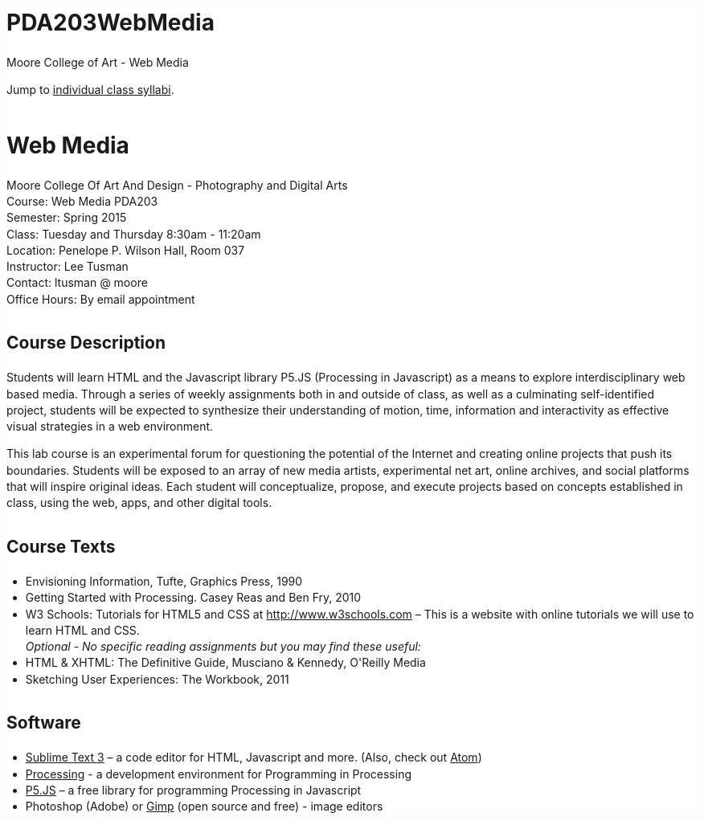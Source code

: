 # PDA203WebMedia
Moore College of Art - Web Media

Jump to [individual class syllabi](#syllabi).

Web Media
=========

Moore College Of Art And Design - Photography and Digital Arts    
Course: Web Media PDA203    
Semester: Spring 2015    
Class: Tuesday and Thursday 8:30am - 11:20am    
Location: Penelope P. Wilson Hall, Room 037    
Instructor: Lee Tusman    
Contact: ltusman @ moore   
Office Hours: By email appointment    


Course Description
------------------

Students will learn HTML and the Javascript library P5.JS (Processing in Javascript) as a means to explore interdisciplinary web based media. Through a series of weekly assignments both in and outside of class, as well as a culminating self-identified project, students will be expected to synthesize their understanding of motion, time, information and interactivity as effective visual strategies in a web environment.

This lab course is an experimental forum for questioning the potential of the Internet and creating online projects that push its boundaries. Students will be exposed to an array of new media artists, experimental net art, online archives, and social platforms that will inspire original ideas. Each student will conceptualize, propose, and execute projects based on concepts established in class, using the web, apps, and other digital tools.

Course Texts
------------

*  Envisioning Information, Tufte, Graphics Press, 1990
*  Getting Started with Processing. Casey Reas and Ben Fry, 2010
*  W3 Schools: Tutorials for HTML5 and CSS at http://www.w3schools.com
 – This is a website with online tutorials we will use to learn HTML and CSS.    
 *Optional - No specific reading assignments but you may find these useful:*   
*  HTML & XHTML: The Definitive Guide, Musciano & Kennedy, O'Reilly Media
*  Sketching User Experiences: The Workbook, 2011

Software
--------

*  [Sublime Text 3](http://www.sublimetext.com) – a code editor for HTML, Javascript and more. (Also, check out [Atom](http://atom.io))
*  [Processing](https://www.processing.org/download/) - a development environment for Programming in Processing
*  [P5.JS](http://www.p5js.org/download/) – a free library for programming Processing in Javascript
*  Photoshop (Adobe) or [Gimp](http://www.gimp.org/downloads/) (open source and free) - image editors

